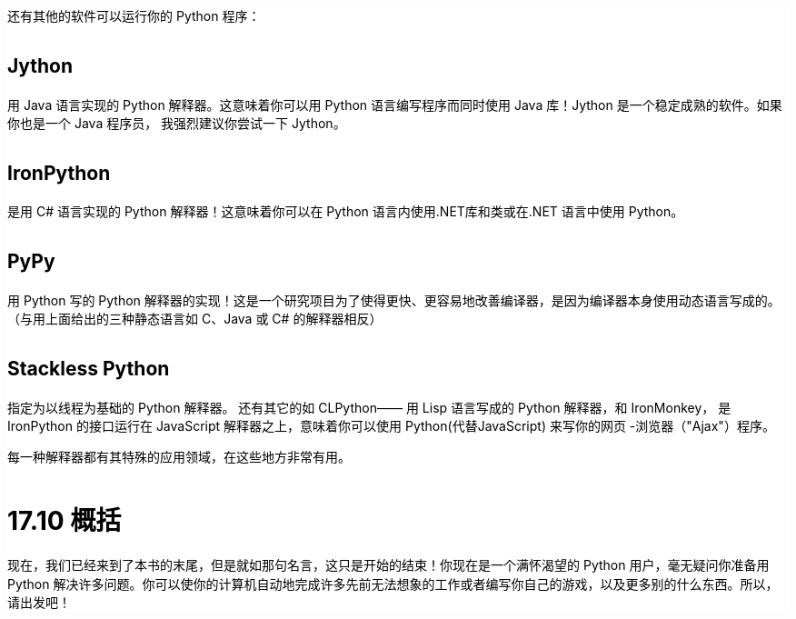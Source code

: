 <font style="color:rgb(0,0,0);">还有其他的软件可以运行你的 Python 程序： </font>

## <font style="color:rgb(0,0,0);">Jython </font>
<font style="color:rgb(0,0,0);">用 Java 语言实现的 Python 解释器。这意味着你可以用 Python 语言编写程序而同时使用 Java 库！Jython 是一个稳定成熟的软件。如果你也是一个 Java 程序员， 我强烈建议你尝试一下 Jython。 </font>

## <font style="color:rgb(0,0,0);">IronPython </font>
<font style="color:rgb(0,0,0);">是用 C# 语言实现的 Python 解释器！这意味着你可以在 Python 语言内使用.NET库和类或在.NET 语言中使用 Python。 </font>

## <font style="color:rgb(0,0,0);">PyPy </font>
<font style="color:rgb(0,0,0);">用 Python 写的 Python 解释器的实现！这是一个研究项目为了使得更快、更容易地改善编译器，是因为编译器本身使用动态语言写成的。（与用上面给出的三种静态语言如 C、Java 或 C# 的解释器相反） </font>

## <font style="color:rgb(0,0,0);">Stackless Python </font>
<font style="color:rgb(0,0,0);">指定为以线程为基础的 Python 解释器。 还有其它的如 CLPython—— 用 Lisp 语言写成的 Python 解释器，和 IronMonkey， 是 IronPython 的接口运行在 JavaScript 解释器之上，意味着你可以使用 Python(代替JavaScript) 来写你的网页 -浏览器（"Ajax"）程序。 </font>

<font style="color:rgb(0,0,0);">每一种解释器都有其特殊的应用领域，在这些地方非常有用。 </font>

# <font style="color:rgb(0,0,0);">17.10 概括 </font>
<font style="color:rgb(0,0,0);">现在，我们已经来到了本书的末尾，但是就如那句名言，这只是开始的结束！你现在是一个满怀渴望的 Python 用户，毫无疑问你准备用 Python 解决许多问题。你可以使你的计算机自动地完成许多先前无法想象的工作或者编写你自己的游戏，以及更多别的什么东西。所以，请出发吧！ </font>



